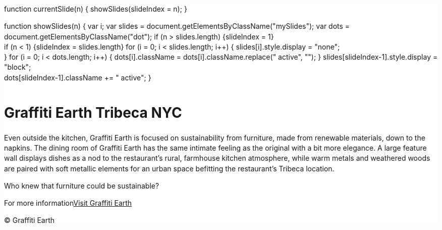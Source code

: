 function currentSlide(n) {
  showSlides(slideIndex = n);
}

function showSlides(n) {
  var i;
  var slides = document.getElementsByClassName("mySlides");
  var dots = document.getElementsByClassName("dot");
  if (n > slides.length) {slideIndex = 1}    
  if (n < 1) {slideIndex = slides.length}
  for (i = 0; i < slides.length; i++) {
      slides[i].style.display = "none";  
  }
  for (i = 0; i < dots.length; i++) {
      dots[i].className = dots[i].className.replace(" active", "");
  }
  slides[slideIndex-1].style.display = "block";  
  dots[slideIndex-1].className += " active";
}
</script>

<h1>Graffiti Earth Tribeca NYC</h1>

<body>
    <p>Even outside the kitchen, Graffiti Earth is focused on sustainability from furniture, made from renewable materials, down to the napkins. The dining room of Graffiti Earth has the same intimate feeling as the original with a bit more elegance. A large feature wall displays dishes as a nod to the restaurant’s rural, farmhouse kitchen atmosphere, while warm metals and weathered woods are paired with soft metallic elements for an urban space befitting the restaurant’s Tribeca location.</p>

<P>Who knew that furniture could be sustainable?</p>
    
    
<p>For more information<a href="https://ecocult.com/the-24-best-sustainable-and-eco-friendly-restaurants-in-nyc/">Visit Graffiti Earth</a></p>
    <p>&copy; Graffiti Earth</p>
</body>
</html>
